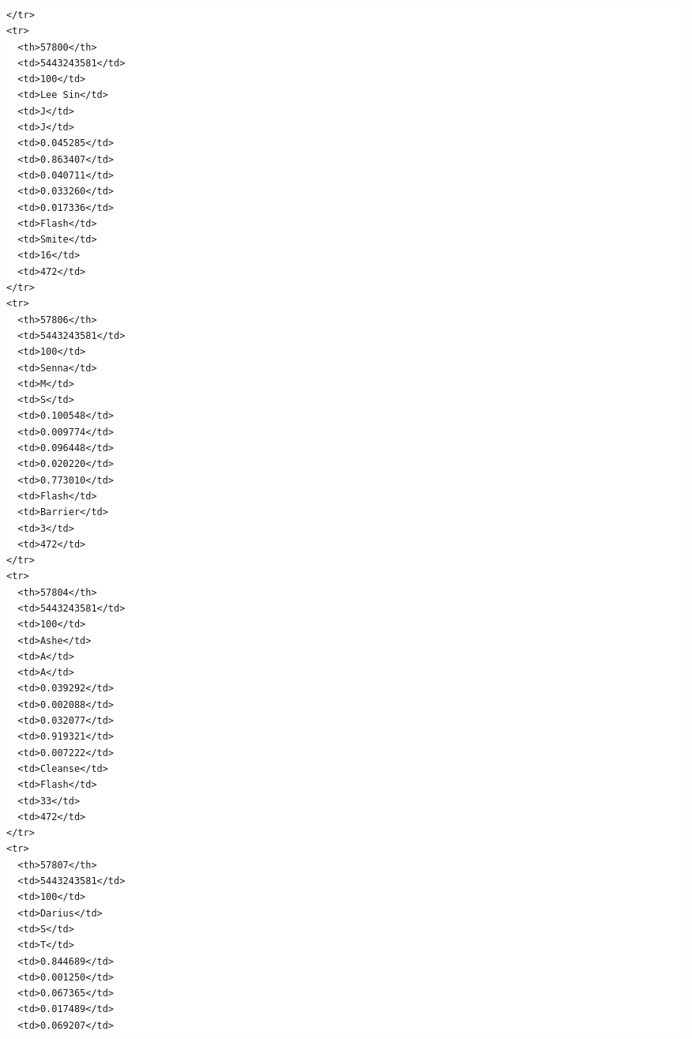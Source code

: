     </tr>
    <tr>
      <th>57800</th>
      <td>5443243581</td>
      <td>100</td>
      <td>Lee Sin</td>
      <td>J</td>
      <td>J</td>
      <td>0.045285</td>
      <td>0.863407</td>
      <td>0.040711</td>
      <td>0.033260</td>
      <td>0.017336</td>
      <td>Flash</td>
      <td>Smite</td>
      <td>16</td>
      <td>472</td>
    </tr>
    <tr>
      <th>57806</th>
      <td>5443243581</td>
      <td>100</td>
      <td>Senna</td>
      <td>M</td>
      <td>S</td>
      <td>0.100548</td>
      <td>0.009774</td>
      <td>0.096448</td>
      <td>0.020220</td>
      <td>0.773010</td>
      <td>Flash</td>
      <td>Barrier</td>
      <td>3</td>
      <td>472</td>
    </tr>
    <tr>
      <th>57804</th>
      <td>5443243581</td>
      <td>100</td>
      <td>Ashe</td>
      <td>A</td>
      <td>A</td>
      <td>0.039292</td>
      <td>0.002088</td>
      <td>0.032077</td>
      <td>0.919321</td>
      <td>0.007222</td>
      <td>Cleanse</td>
      <td>Flash</td>
      <td>33</td>
      <td>472</td>
    </tr>
    <tr>
      <th>57807</th>
      <td>5443243581</td>
      <td>100</td>
      <td>Darius</td>
      <td>S</td>
      <td>T</td>
      <td>0.844689</td>
      <td>0.001250</td>
      <td>0.067365</td>
      <td>0.017489</td>
      <td>0.069207</td>